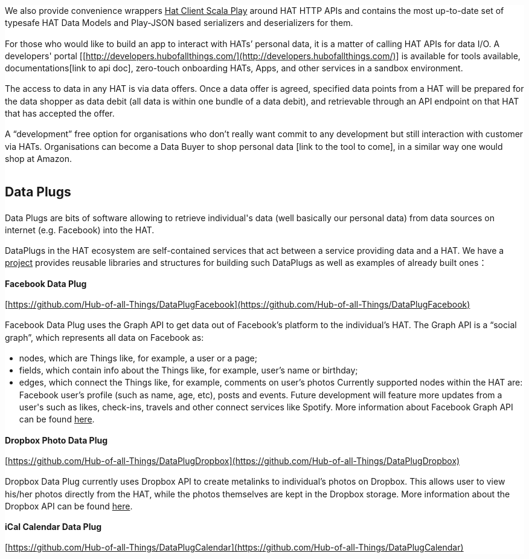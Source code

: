 We also provide convenience wrappers [Hat Client Scala Play](https://github.com/Hub-of-all-Things/hat-client-scala-play) around HAT HTTP APIs and contains the most up-to-date set of typesafe HAT Data Models and Play-JSON based serializers and deserializers for them.

For those who would like to build an app to interact with HATs’ personal data, it is a matter of calling HAT APIs for data I/O. A developers' portal [[http://developers.hubofallthings.com/](http://developers.hubofallthings.com/)] is available for tools available, documentations[link to api doc], zero-touch onboarding HATs, Apps, and other services in a sandbox environment.

The access to data in any HAT is via data offers. Once a data offer is agreed, specified data points from a HAT will be prepared for the data shopper as data debit (all data is within one bundle of a data debit), and retrievable through an API endpoint on that HAT that has accepted the offer.

A “development” free option for organisations who don’t really want commit to any development but still interaction with customer via HATs. Organisations can become a Data Buyer to shop personal data [link to the tool to come], in a similar way one would shop at Amazon.

## Data Plugs

Data Plugs are bits of software allowing to retrieve individual's data (well basically our personal data) from data sources on internet (e.g. Facebook) into the HAT.

DataPlugs in the HAT ecosystem are self-contained services that act between a service providing data and a HAT. We have a [project](https://github.com/Hub-of-all-Things/DataPlugs) provides reusable libraries and structures for building such DataPlugs as well as examples of already built ones：

**Facebook Data Plug**

[https://github.com/Hub-of-all-Things/DataPlugFacebook](https://github.com/Hub-of-all-Things/DataPlugFacebook)

Facebook Data Plug uses the Graph API to get data out of Facebook’s platform to the individual’s HAT. The Graph API is a “social graph”, which represents all data on Facebook as:

*   nodes, which are Things like, for example, a user or a page;
*   fields, which contain info about the Things like, for example, user’s name or birthday;
*   edges, which connect the Things like, for example, comments on user’s photos Currently supported nodes within the HAT are: Facebook user’s profile (such as name, age, etc), posts and events. Future development will feature more updates from a user's such as likes, check-ins, travels and other connect services like Spotify. More information about Facebook Graph API can be found [here](https://developers.facebook.com/docs/graph-api/reference).

**Dropbox Photo Data Plug**

[https://github.com/Hub-of-all-Things/DataPlugDropbox](https://github.com/Hub-of-all-Things/DataPlugDropbox)

Dropbox Data Plug currently uses Dropbox API to create metalinks to individual’s photos on Dropbox. This allows user to view his/her photos directly from the HAT, while the photos themselves are kept in the Dropbox storage. More information about the Dropbox API can be found [here](https://www.dropbox.com/developers/documentation/http/documentation).

**iCal Calendar Data Plug**

[https://github.com/Hub-of-all-Things/DataPlugCalendar](https://github.com/Hub-of-all-Things/DataPlugCalendar)
